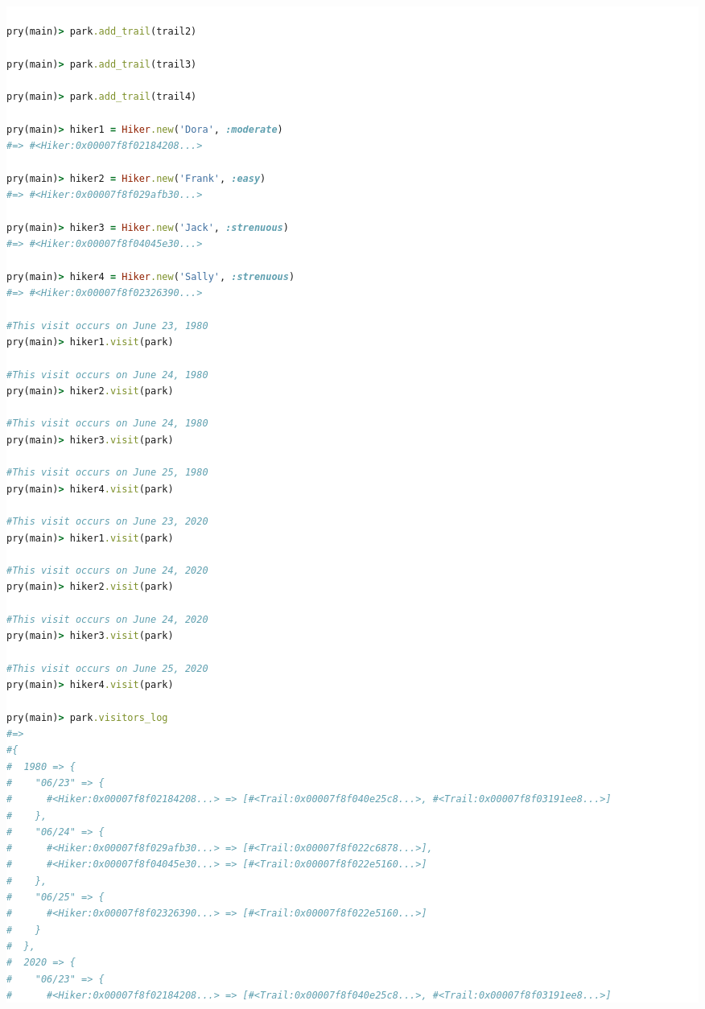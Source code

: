 ```ruby

pry(main)> park.add_trail(trail2)

pry(main)> park.add_trail(trail3)

pry(main)> park.add_trail(trail4)

pry(main)> hiker1 = Hiker.new('Dora', :moderate)
#=> #<Hiker:0x00007f8f02184208...>

pry(main)> hiker2 = Hiker.new('Frank', :easy)
#=> #<Hiker:0x00007f8f029afb30...>

pry(main)> hiker3 = Hiker.new('Jack', :strenuous)
#=> #<Hiker:0x00007f8f04045e30...>

pry(main)> hiker4 = Hiker.new('Sally', :strenuous)
#=> #<Hiker:0x00007f8f02326390...>

#This visit occurs on June 23, 1980
pry(main)> hiker1.visit(park)

#This visit occurs on June 24, 1980
pry(main)> hiker2.visit(park)

#This visit occurs on June 24, 1980
pry(main)> hiker3.visit(park)

#This visit occurs on June 25, 1980
pry(main)> hiker4.visit(park)

#This visit occurs on June 23, 2020
pry(main)> hiker1.visit(park)

#This visit occurs on June 24, 2020
pry(main)> hiker2.visit(park)

#This visit occurs on June 24, 2020
pry(main)> hiker3.visit(park)

#This visit occurs on June 25, 2020
pry(main)> hiker4.visit(park)

pry(main)> park.visitors_log
#=>
#{
#  1980 => {
#    "06/23" => {
#      #<Hiker:0x00007f8f02184208...> => [#<Trail:0x00007f8f040e25c8...>, #<Trail:0x00007f8f03191ee8...>]
#    },
#    "06/24" => {
#      #<Hiker:0x00007f8f029afb30...> => [#<Trail:0x00007f8f022c6878...>],
#      #<Hiker:0x00007f8f04045e30...> => [#<Trail:0x00007f8f022e5160...>]
#    },
#    "06/25" => {
#      #<Hiker:0x00007f8f02326390...> => [#<Trail:0x00007f8f022e5160...>]
#    }
#  },
#  2020 => {
#    "06/23" => {
#      #<Hiker:0x00007f8f02184208...> => [#<Trail:0x00007f8f040e25c8...>, #<Trail:0x00007f8f03191ee8...>]
```